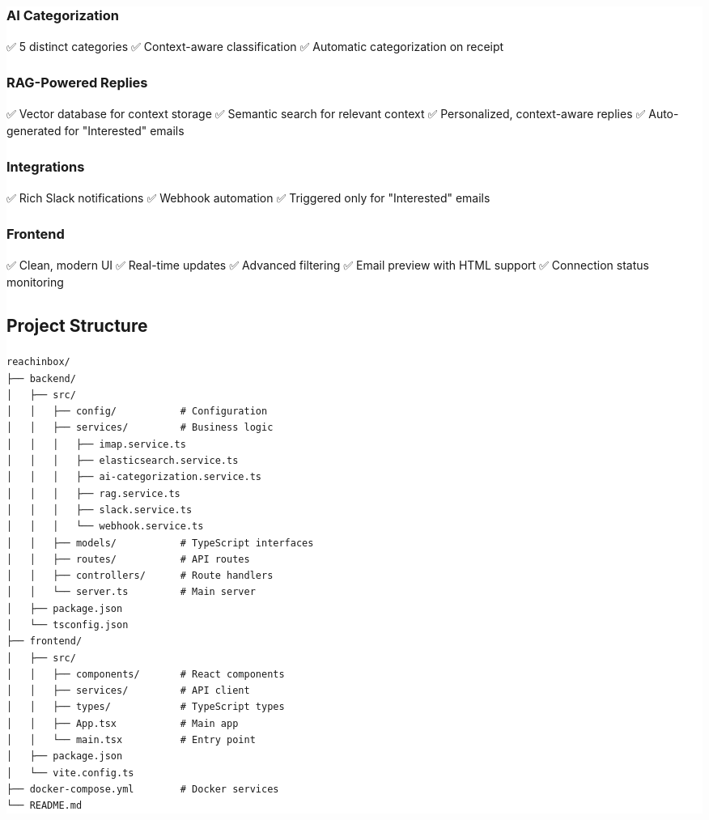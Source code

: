 ### AI Categorization
✅ 5 distinct categories
✅ Context-aware classification
✅ Automatic categorization on receipt

### RAG-Powered Replies
✅ Vector database for context storage
✅ Semantic search for relevant context
✅ Personalized, context-aware replies
✅ Auto-generated for "Interested" emails

### Integrations
✅ Rich Slack notifications
✅ Webhook automation
✅ Triggered only for "Interested" emails

### Frontend
✅ Clean, modern UI
✅ Real-time updates
✅ Advanced filtering
✅ Email preview with HTML support
✅ Connection status monitoring

## Project Structure

```
reachinbox/
├── backend/
│   ├── src/
│   │   ├── config/           # Configuration
│   │   ├── services/         # Business logic
│   │   │   ├── imap.service.ts
│   │   │   ├── elasticsearch.service.ts
│   │   │   ├── ai-categorization.service.ts
│   │   │   ├── rag.service.ts
│   │   │   ├── slack.service.ts
│   │   │   └── webhook.service.ts
│   │   ├── models/           # TypeScript interfaces
│   │   ├── routes/           # API routes
│   │   ├── controllers/      # Route handlers
│   │   └── server.ts         # Main server
│   ├── package.json
│   └── tsconfig.json
├── frontend/
│   ├── src/
│   │   ├── components/       # React components
│   │   ├── services/         # API client
│   │   ├── types/            # TypeScript types
│   │   ├── App.tsx           # Main app
│   │   └── main.tsx          # Entry point
│   ├── package.json
│   └── vite.config.ts
├── docker-compose.yml        # Docker services
└── README.md
```
